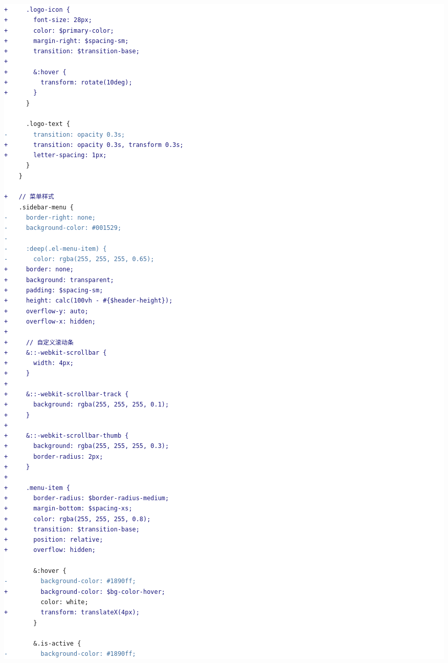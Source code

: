 ```diff
+     .logo-icon {
+       font-size: 28px;
+       color: $primary-color;
+       margin-right: $spacing-sm;
+       transition: $transition-base;
+       
+       &:hover {
+         transform: rotate(10deg);
+       }
      }
      
      .logo-text {
-       transition: opacity 0.3s;
+       transition: opacity 0.3s, transform 0.3s;
+       letter-spacing: 1px;
      }
    }
    
+   // 菜单样式
    .sidebar-menu {
-     border-right: none;
-     background-color: #001529;
-     
-     :deep(.el-menu-item) {
-       color: rgba(255, 255, 255, 0.65);
+     border: none;
+     background: transparent;
+     padding: $spacing-sm;
+     height: calc(100vh - #{$header-height});
+     overflow-y: auto;
+     overflow-x: hidden;
+     
+     // 自定义滚动条
+     &::-webkit-scrollbar {
+       width: 4px;
+     }
+     
+     &::-webkit-scrollbar-track {
+       background: rgba(255, 255, 255, 0.1);
+     }
+     
+     &::-webkit-scrollbar-thumb {
+       background: rgba(255, 255, 255, 0.3);
+       border-radius: 2px;
+     }
+     
+     .menu-item {
+       border-radius: $border-radius-medium;
+       margin-bottom: $spacing-xs;
+       color: rgba(255, 255, 255, 0.8);
+       transition: $transition-base;
+       position: relative;
+       overflow: hidden;
        
        &:hover {
-         background-color: #1890ff;
+         background-color: $bg-color-hover;
          color: white;
+         transform: translateX(4px);
        }
        
        &.is-active {
-         background-color: #1890ff;
```